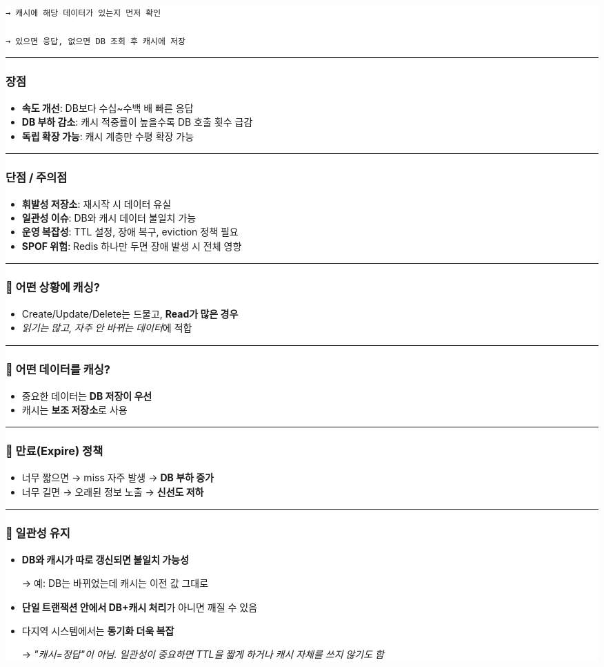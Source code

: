     → 캐시에 해당 데이터가 있는지 먼저 확인
    
    → 있으면 응답, 없으면 DB 조회 후 캐시에 저장
    

---

### **장점**

- **속도 개선**: DB보다 수십~수백 배 빠른 응답
- **DB 부하 감소**: 캐시 적중률이 높을수록 DB 호출 횟수 급감
- **독립 확장 가능**: 캐시 계층만 수평 확장 가능

---

### **단점 / 주의점**

- **휘발성 저장소**: 재시작 시 데이터 유실
- **일관성 이슈**: DB와 캐시 데이터 불일치 가능
- **운영 복잡성**: TTL 설정, 장애 복구, eviction 정책 필요
- **SPOF 위험**: Redis 하나만 두면 장애 발생 시 전체 영향

---

### **📌 어떤 상황에 캐싱?**

- Create/Update/Delete는 드물고, **Read가 많은 경우**
- *읽기는 많고, 자주 안 바뀌는 데이터*에 적합

---

### **📌 어떤 데이터를 캐싱?**

- 중요한 데이터는 **DB 저장이 우선**
- 캐시는 **보조 저장소**로 사용

---

### **📌 만료(Expire) 정책**

- 너무 짧으면 → miss 자주 발생 → **DB 부하 증가**
- 너무 길면 → 오래된 정보 노출 → **신선도 저하**

---

### **📌 일관성 유지**

- **DB와 캐시가 따로 갱신되면 불일치 가능성**
    
    → 예: DB는 바뀌었는데 캐시는 이전 값 그대로
    
- **단일 트랜잭션 안에서 DB+캐시 처리**가 아니면 깨질 수 있음
- 다지역 시스템에서는 **동기화 더욱 복잡**
    
    → *"캐시=정답"이 아님. 일관성이 중요하면 TTL을 짧게 하거나 캐시 자체를 쓰지 않기도 함*
    